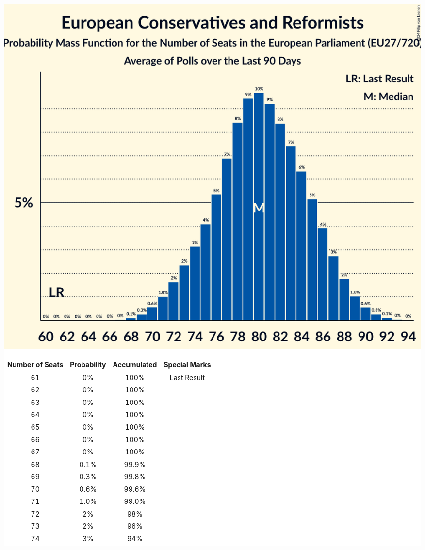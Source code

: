 ![Graph with seats probability mass function not yet produced](average-seats-pmf-europeanconservativesandreformists.png "Seats Probability Mass Function")

| Number of Seats | Probability | Accumulated | Special Marks |
|:---------------:|:-----------:|:-----------:|:-------------:|
| 61 | 0% | 100% | Last Result |
| 62 | 0% | 100% |  |
| 63 | 0% | 100% |  |
| 64 | 0% | 100% |  |
| 65 | 0% | 100% |  |
| 66 | 0% | 100% |  |
| 67 | 0% | 100% |  |
| 68 | 0.1% | 99.9% |  |
| 69 | 0.3% | 99.8% |  |
| 70 | 0.6% | 99.6% |  |
| 71 | 1.0% | 99.0% |  |
| 72 | 2% | 98% |  |
| 73 | 2% | 96% |  |
| 74 | 3% | 94% |  |